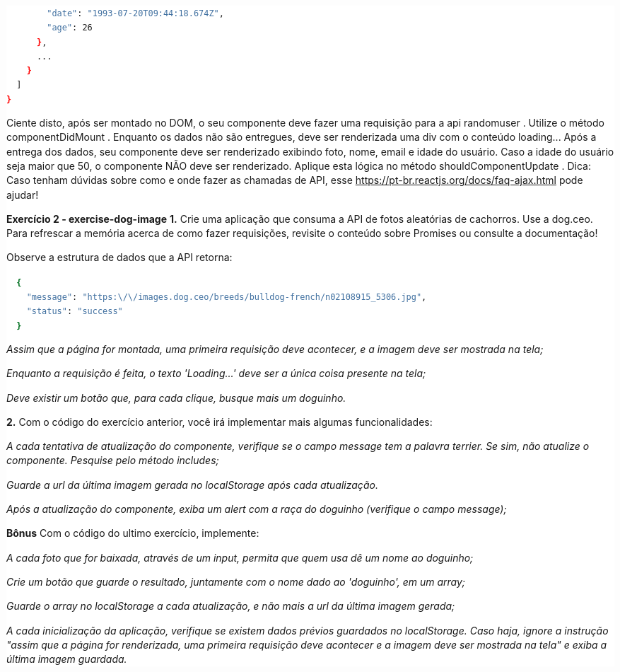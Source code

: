 ```sh
        "date": "1993-07-20T09:44:18.674Z",
        "age": 26
      },
      ...
    }
  ]
}
```
Ciente disto, após ser montado no DOM, o seu componente deve fazer uma requisição para a api randomuser . Utilize o método componentDidMount .
Enquanto os dados não são entregues, deve ser renderizada uma div com o conteúdo loading...
Após a entrega dos dados, seu componente deve ser renderizado exibindo foto, nome, email e idade do usuário.
Caso a idade do usuário seja maior que 50, o componente NÃO deve ser renderizado. Aplique esta lógica no método shouldComponentUpdate .
Dica: Caso tenham dúvidas sobre como e onde fazer as chamadas de API, esse https://pt-br.reactjs.org/docs/faq-ajax.html pode ajudar!


**Exercício 2 - exercise-dog-image**
**1.** Crie uma aplicação que consuma a API de fotos aleatórias de cachorros. Use a dog.ceo. Para refrescar a memória acerca de como fazer requisições, revisite o conteúdo sobre Promises ou consulte a documentação!

Observe a estrutura de dados que a API retorna:
```sh
  {
    "message": "https:\/\/images.dog.ceo/breeds/bulldog-french/n02108915_5306.jpg",
    "status": "success"
  }
```

  _Assim que a página for montada, uma primeira requisição deve acontecer, e a imagem deve ser mostrada na tela;_

  _Enquanto a requisição é feita, o texto 'Loading...' deve ser a única coisa presente na tela;_

  _Deve existir um botão que, para cada clique, busque mais um doguinho._

**2.** Com o código do exercício anterior, você irá implementar mais algumas funcionalidades:

  _A cada tentativa de atualização do componente, verifique se o campo message tem a palavra terrier. Se sim, não atualize o componente. Pesquise pelo método includes;_

  _Guarde a url da última imagem gerada no localStorage após cada atualização._

  _Após a atualização do componente, exiba um alert com a raça do doguinho (verifique o campo message);_

**Bônus**
Com o código do ultimo exercício, implemente:

  _A cada foto que for baixada, através de um input, permita que quem usa dê um nome ao doguinho;_

  _Crie um botão que guarde o resultado, juntamente com o nome dado ao 'doguinho', em um array;_

  _Guarde o array no localStorage a cada atualização, e não mais a url da última imagem gerada;_

  _A cada inicialização da aplicação, verifique se existem dados prévios guardados no localStorage. Caso haja, ignore a instrução "assim que a página for renderizada, uma primeira requisição deve acontecer e a imagem deve ser mostrada na tela" e exiba a última imagem guardada._